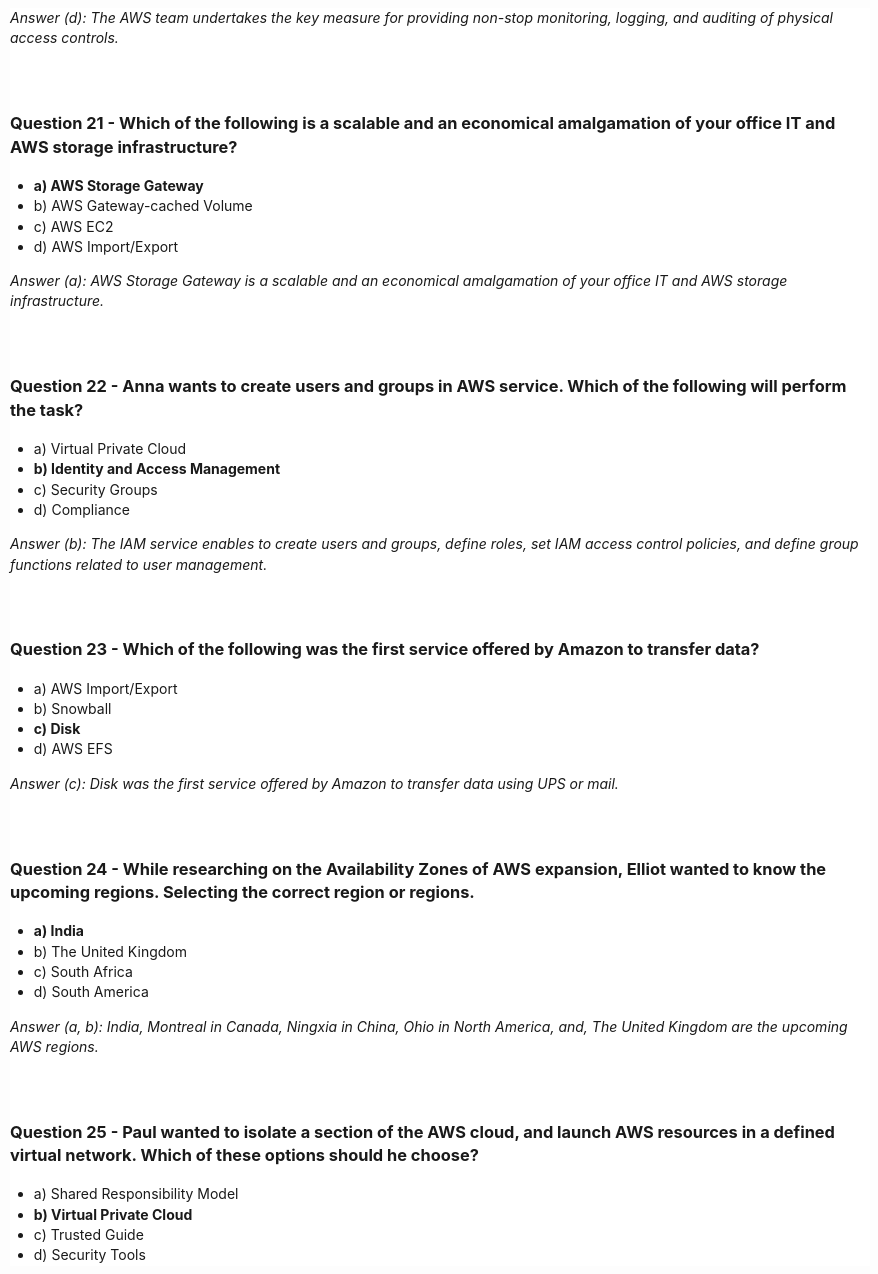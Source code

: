 _Answer (d): The AWS team undertakes the key measure for providing non-stop monitoring, logging, and auditing of physical access controls._  <br/><br/><br/>

### Question 21 - Which of the following is a scalable and an economical amalgamation of your office IT and AWS storage infrastructure?  
* **a) AWS Storage Gateway**  
* b) AWS Gateway-cached Volume  
* c) AWS EC2  
* d) AWS Import/Export  

_Answer (a): AWS Storage Gateway is a scalable and an economical amalgamation of your office IT and AWS storage infrastructure._  <br/><br/><br/>

### Question 22 - Anna wants to create users and groups in AWS service. Which of the following will perform the task?  
* a) Virtual Private Cloud  
* **b) Identity and Access Management**  
* c) Security Groups  
* d) Compliance  

_Answer (b): The IAM service enables to create users and groups, define roles, set IAM access control policies, and define group functions related to user management._  <br/><br/><br/>

### Question 23 - Which of the following was the first service offered by Amazon to transfer data?  
* a) AWS Import/Export  
* b) Snowball  
* **c) Disk**  
* d) AWS EFS  

_Answer (c): Disk was the first service offered by Amazon to transfer data using UPS or mail._  <br/><br/><br/>

### Question 24 - While researching on the Availability Zones of AWS expansion, Elliot wanted to know the upcoming regions. Selecting the correct region or regions.  
* **a) India**  
* b) The United Kingdom  
* c) South Africa  
* d) South America  

_Answer (a, b): India, Montreal in Canada, Ningxia in China, Ohio in North America, and, The United Kingdom are the upcoming AWS regions._  <br/><br/><br/>

### Question 25 - Paul wanted to isolate a section of the AWS cloud, and launch AWS resources in a defined virtual network. Which of these options should he choose?  
* a) Shared Responsibility Model  
* **b) Virtual Private Cloud**  
* c) Trusted Guide  
* d) Security Tools  
